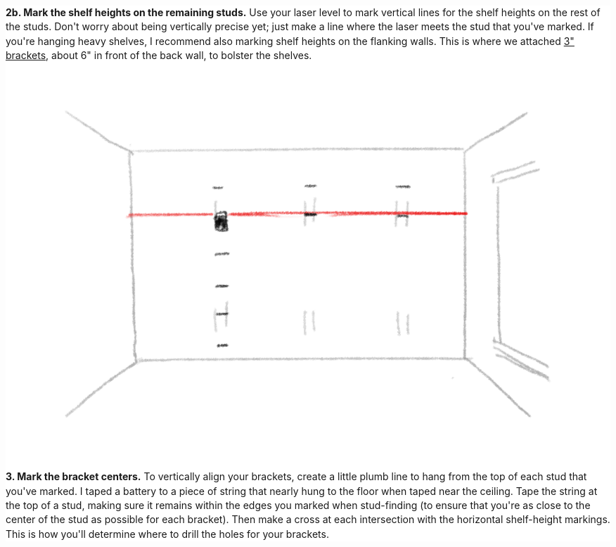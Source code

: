 **2b. Mark the shelf heights on the remaining studs.** Use your laser level to mark vertical lines for the shelf heights on the rest of the studs. Don't worry about being vertically precise yet; just make a line where the laser meets the stud that you've marked. If you're hanging heavy shelves, I recommend also marking shelf heights on the flanking walls. This is where we attached <a href="https://www.lowes.com/pd/Stanley-National-Hardware-0-875-in-x-4-in-x-3-98-in-Zinc-Plated-Flat-Brace/3169359">3" brackets</a>, about 6" in front of the back wall, to bolster the shelves.

<figure>
	<img src="/img/projects/bookshelves/bookshelves-sketch-bracket-marks.png" alt="">
</figure>

**3. Mark the bracket centers.** To vertically align your brackets, create a little plumb line to hang from the top of each stud that you've marked. I taped a battery to a piece of string that nearly hung to the floor when taped near the ceiling. Tape the string at the top of a stud, making sure it remains within the edges you marked when stud-finding (to ensure that you're as close to the center of the stud as possible for each bracket). Then make a cross at each intersection with the horizontal shelf-height markings. This is how you'll determine where to drill the holes for your brackets.

<figure>